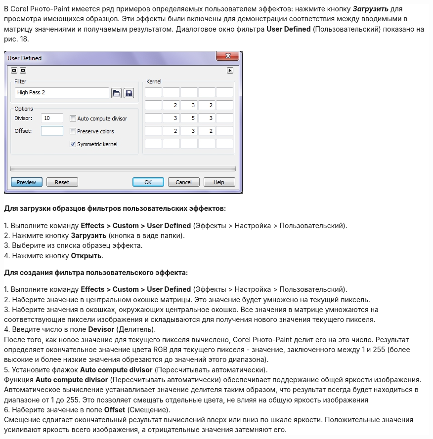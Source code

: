 В Согеl Рното-Раint имеется ряд примеров определяемых пользователем эффектов: нажмите кнопку **_Загрузить_** для просмотра имеющихся образцов. Эти эффекты были включены для демонстрации соответствия между вводимыми в матрицу значениями и получаемым результатом. Диалоговое окно фильтра **User Defined** (Пользовательский) показано на рис. 18.

![Фильтры группы Custom (Настройка)](./6f4d8d95-9cd1-4fcb-bc2c-4e7d20aa26b5.jpg)

**Для загрузки образцов фильтров пользовательских эффектов:**

1\. Выполните команду **Effects > Custom > User Defined** (Эффекты > Настройка > Пользовательский).  
2\. Нажмите кнопку **Загрузить** (кнопка в виде папки).  
3\. Выберите из списка образец эффекта.  
4\. Нажмите кнопку **Открыть**.

**Для создания фильтра пользовательского эффекта:**

1\. Выполните команду **Effects > Custom > User Defined** (Эффекты > Настройка > Пользовательский).  
2\. Наберите значение в центральном окошке матрицы. Это значение будет умножено на текущий пиксель.  
3\. Наберите значения в окошках, окружающих центральное окошко. Все значения в матрице умножаются на соответствующие пиксели изображения и складываются для получения нового значения текущего пикселя.  
4\. Введите число в поле **Devisor** (Делитель).  
После того, как новое значение для текущего пикселя вычислено, Согеl Рното-Раint делит его на это число. Результат определяет окончательное значение цвета RGB для текущего пикселя - значение, заключенного между 1 и 255 (более высокие и более низкие значения обрезаются до значений этого диапазона).  
5\. Установите флажок **Auto compute divisor** (Пересчитывать автоматически).  
Функция **Auto compute divisor** (Пересчитывать автоматически) обеспечивает поддержание общей яркости изображения. Автоматическое вычисление устанавливает значение делителя таким образом, что результат всегда будет находиться в диапазоне от 1 до 255\. Это позволяет смещать отдельные цвета, не влияя на общую яркость изображения  
6\. Наберите значение в попе **Offset** (Смещение).  
Смещение сдвигает окончательный результат вычислений вверх или вниз по шкале яркости. Положительные значения усиливают яркость всего изображения, а отрицательные значения затемняют его.